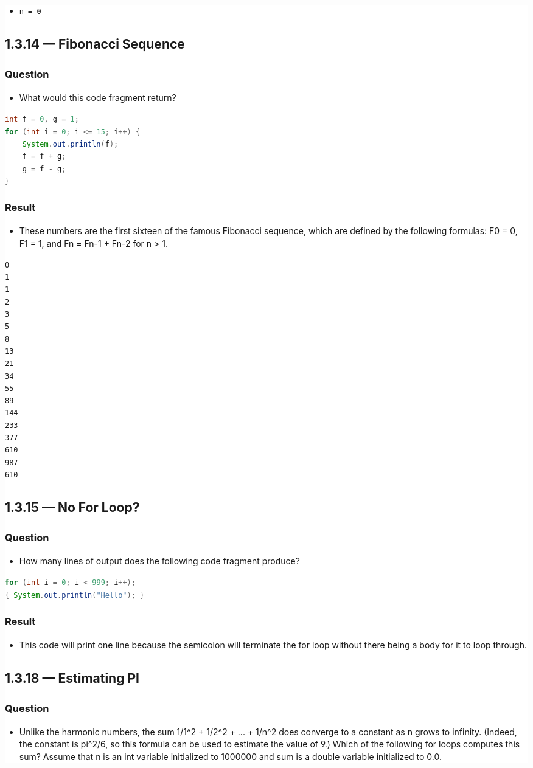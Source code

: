 - `n = 0`

## 1.3.14 — Fibonacci Sequence
### Question
- What would this code fragment return?
```java
int f = 0, g = 1;
for (int i = 0; i <= 15; i++) {
    System.out.println(f);
    f = f + g;
    g = f - g;
}
```
### Result
- These numbers are the first sixteen of the famous Fibonacci sequence, which are defined by the following formulas: F0 = 0, F1 = 1, and Fn = Fn-1 + Fn-2 for n > 1.
```
0
1
1
2
3
5
8
13
21
34
55
89
144
233
377
610
987
610
```

## 1.3.15 — No For Loop?
### Question
- How many lines of output does the following code fragment produce?
```java
for (int i = 0; i < 999; i++);
{ System.out.println("Hello"); }
```
### Result
- This code will print one line because the semicolon will terminate the for loop without there being a body for it to loop through.

## 1.3.18 — Estimating PI
### Question
- Unlike the harmonic numbers, the sum 1/1^2 + 1/2^2 + ... + 1/n^2 does converge to a constant as n grows to infinity. (Indeed, the constant is pi^2/6, so this formula can be used to estimate the value of .) Which of the following for loops computes this sum? Assume that n is an int variable initialized to 1000000 and sum is a double variable initialized to 0.0.
